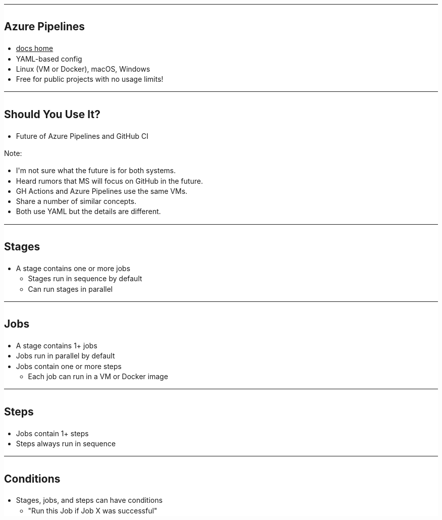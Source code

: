 ------

## Azure Pipelines

* [docs home](https://docs.microsoft.com/en-us/azure/devops/pipelines/)
* YAML-based config
* Linux (VM or Docker), macOS, Windows
* Free for public projects with no usage limits!

------

## Should You Use It?

* Future of Azure Pipelines and GitHub CI

Note:
* I'm not sure what the future is for both systems.
* Heard rumors that MS will focus on GitHub in the future.
* GH Actions and Azure Pipelines use the same VMs.
* Share a number of similar concepts.
* Both use YAML but the details are different.

------

## Stages

* A stage contains one or more jobs
  * Stages run in sequence by default
  * Can run stages in parallel

------

## Jobs

* A stage contains 1+ jobs
* Jobs run in parallel by default
* Jobs contain one or more steps
  * Each job can run in a VM or Docker image

------

## Steps

* Jobs contain 1+ steps
* Steps always run in sequence

------

## Conditions

* Stages, jobs, and steps can have conditions
  * "Run this Job if Job X was successful"
